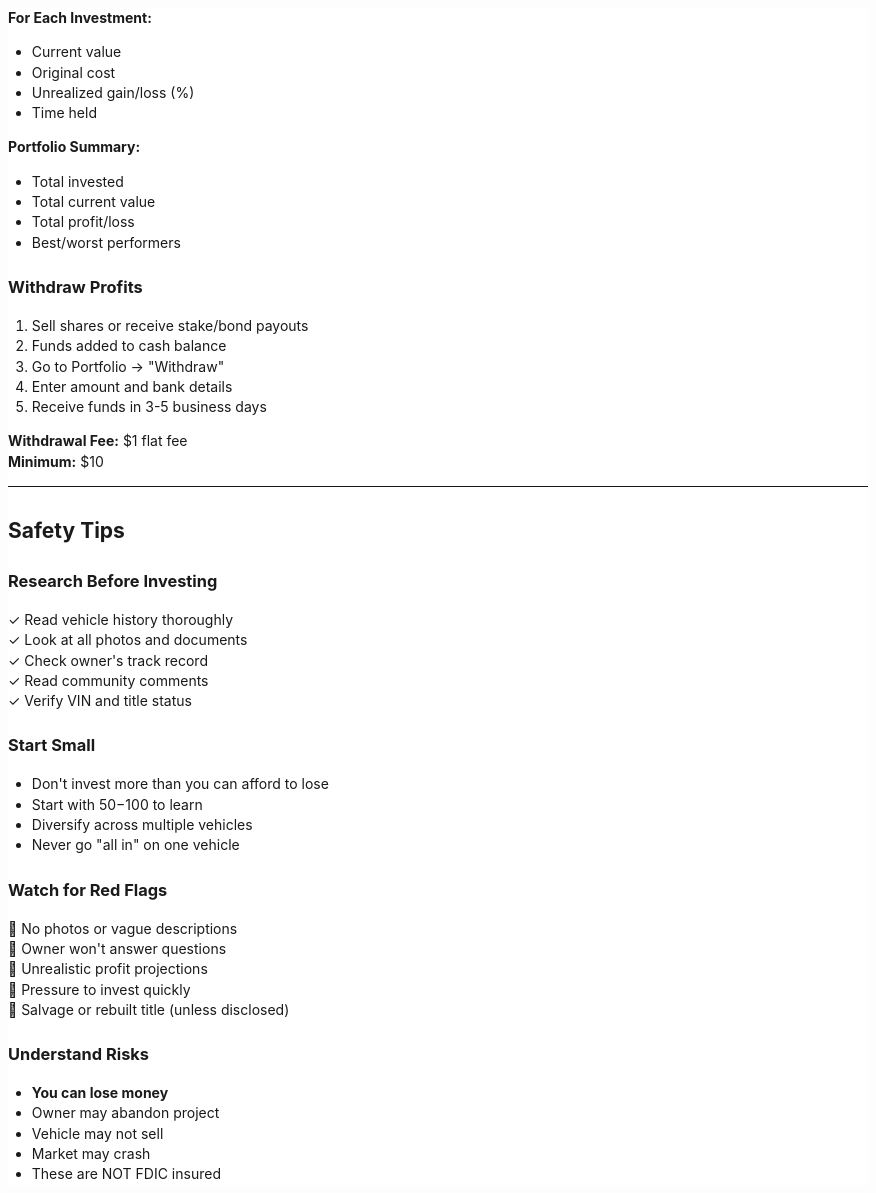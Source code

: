 **For Each Investment:**
- Current value
- Original cost
- Unrealized gain/loss (%)
- Time held

**Portfolio Summary:**
- Total invested
- Total current value
- Total profit/loss
- Best/worst performers

### Withdraw Profits

1. Sell shares or receive stake/bond payouts
2. Funds added to cash balance
3. Go to Portfolio → "Withdraw"
4. Enter amount and bank details
5. Receive funds in 3-5 business days

**Withdrawal Fee:** $1 flat fee  
**Minimum:** $10

---

## Safety Tips

### Research Before Investing

✓ Read vehicle history thoroughly  
✓ Look at all photos and documents  
✓ Check owner's track record  
✓ Read community comments  
✓ Verify VIN and title status  

### Start Small

- Don't invest more than you can afford to lose
- Start with $50-$100 to learn
- Diversify across multiple vehicles
- Never go "all in" on one vehicle

### Watch for Red Flags

🚩 No photos or vague descriptions  
🚩 Owner won't answer questions  
🚩 Unrealistic profit projections  
🚩 Pressure to invest quickly  
🚩 Salvage or rebuilt title (unless disclosed)  

### Understand Risks

- **You can lose money**
- Owner may abandon project
- Vehicle may not sell
- Market may crash
- These are NOT FDIC insured
